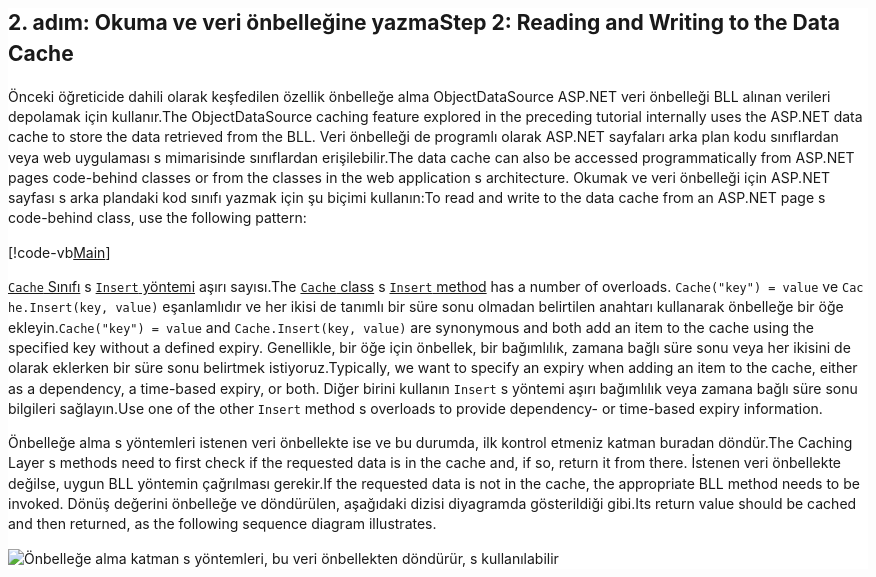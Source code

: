 ## <a name="step-2-reading-and-writing-to-the-data-cache"></a><span data-ttu-id="55bb3-138">2. adım: Okuma ve veri önbelleğine yazma</span><span class="sxs-lookup"><span data-stu-id="55bb3-138">Step 2: Reading and Writing to the Data Cache</span></span>

<span data-ttu-id="55bb3-139">Önceki öğreticide dahili olarak keşfedilen özellik önbelleğe alma ObjectDataSource ASP.NET veri önbelleği BLL alınan verileri depolamak için kullanır.</span><span class="sxs-lookup"><span data-stu-id="55bb3-139">The ObjectDataSource caching feature explored in the preceding tutorial internally uses the ASP.NET data cache to store the data retrieved from the BLL.</span></span> <span data-ttu-id="55bb3-140">Veri önbelleği de programlı olarak ASP.NET sayfaları arka plan kodu sınıflardan veya web uygulaması s mimarisinde sınıflardan erişilebilir.</span><span class="sxs-lookup"><span data-stu-id="55bb3-140">The data cache can also be accessed programmatically from ASP.NET pages code-behind classes or from the classes in the web application s architecture.</span></span> <span data-ttu-id="55bb3-141">Okumak ve veri önbelleği için ASP.NET sayfası s arka plandaki kod sınıfı yazmak için şu biçimi kullanın:</span><span class="sxs-lookup"><span data-stu-id="55bb3-141">To read and write to the data cache from an ASP.NET page s code-behind class, use the following pattern:</span></span>


[!code-vb[Main](caching-data-in-the-architecture-vb/samples/sample1.vb)]

<span data-ttu-id="55bb3-142">[ `Cache` Sınıfı](https://msdn.microsoft.com/library/system.web.caching.cache.aspx) s [ `Insert` yöntemi](https://msdn.microsoft.com/library/system.web.caching.cache.insert.aspx) aşırı sayısı.</span><span class="sxs-lookup"><span data-stu-id="55bb3-142">The [`Cache` class](https://msdn.microsoft.com/library/system.web.caching.cache.aspx) s [`Insert` method](https://msdn.microsoft.com/library/system.web.caching.cache.insert.aspx) has a number of overloads.</span></span> <span data-ttu-id="55bb3-143">`Cache("key") = value` ve `Cache.Insert(key, value)` eşanlamlıdır ve her ikisi de tanımlı bir süre sonu olmadan belirtilen anahtarı kullanarak önbelleğe bir öğe ekleyin.</span><span class="sxs-lookup"><span data-stu-id="55bb3-143">`Cache("key") = value` and `Cache.Insert(key, value)` are synonymous and both add an item to the cache using the specified key without a defined expiry.</span></span> <span data-ttu-id="55bb3-144">Genellikle, bir öğe için önbellek, bir bağımlılık, zamana bağlı süre sonu veya her ikisini de olarak eklerken bir süre sonu belirtmek istiyoruz.</span><span class="sxs-lookup"><span data-stu-id="55bb3-144">Typically, we want to specify an expiry when adding an item to the cache, either as a dependency, a time-based expiry, or both.</span></span> <span data-ttu-id="55bb3-145">Diğer birini kullanın `Insert` s yöntemi aşırı bağımlılık veya zamana bağlı süre sonu bilgileri sağlayın.</span><span class="sxs-lookup"><span data-stu-id="55bb3-145">Use one of the other `Insert` method s overloads to provide dependency- or time-based expiry information.</span></span>

<span data-ttu-id="55bb3-146">Önbelleğe alma s yöntemleri istenen veri önbellekte ise ve bu durumda, ilk kontrol etmeniz katman buradan döndür.</span><span class="sxs-lookup"><span data-stu-id="55bb3-146">The Caching Layer s methods need to first check if the requested data is in the cache and, if so, return it from there.</span></span> <span data-ttu-id="55bb3-147">İstenen veri önbellekte değilse, uygun BLL yöntemin çağrılması gerekir.</span><span class="sxs-lookup"><span data-stu-id="55bb3-147">If the requested data is not in the cache, the appropriate BLL method needs to be invoked.</span></span> <span data-ttu-id="55bb3-148">Dönüş değerini önbelleğe ve döndürülen, aşağıdaki dizisi diyagramda gösterildiği gibi.</span><span class="sxs-lookup"><span data-stu-id="55bb3-148">Its return value should be cached and then returned, as the following sequence diagram illustrates.</span></span>


![Önbelleğe alma katman s yöntemleri, bu veri önbellekten döndürür, s kullanılabilir](caching-data-in-the-architecture-vb/_static/image3.png)
